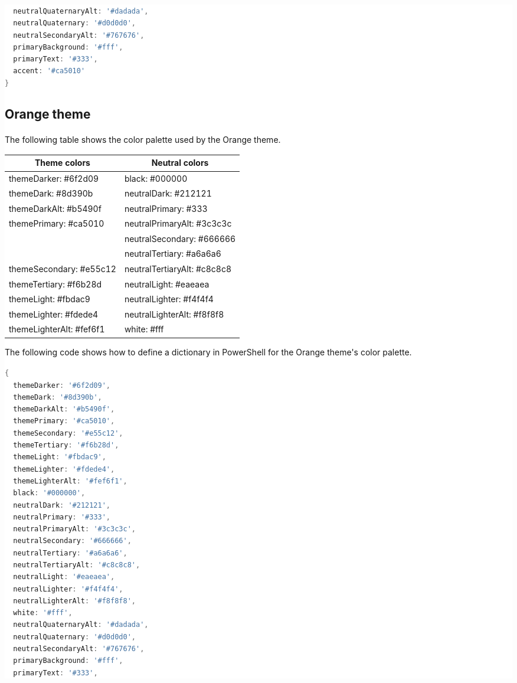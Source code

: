 ```powershell
  neutralQuaternaryAlt: '#dadada', 
  neutralQuaternary: '#d0d0d0', 
  neutralSecondaryAlt: '#767676', 
  primaryBackground: '#fff', 
  primaryText: '#333',
  accent: '#ca5010'
}
```

## Orange theme

The following table shows the color palette used by the Orange theme.

|       Theme colors       |       Neutral colors        |
| ------------------------ | --------------------------- |
| themeDarker: #6f2d09     | black: #000000              |
| themeDark: #8d390b       | neutralDark: #212121        |
| themeDarkAlt: #b5490f    | neutralPrimary: #333        |
| themePrimary: #ca5010    | neutralPrimaryAlt: #3c3c3c  |
|                          | neutralSecondary: #666666   |
|                          | neutralTertiary: #a6a6a6    |
| themeSecondary: #e55c12  | neutralTertiaryAlt: #c8c8c8 |
| themeTertiary: #f6b28d   | neutralLight: #eaeaea       |
| themeLight: #fbdac9      | neutralLighter: #f4f4f4     |
| themeLighter: #fdede4    | neutralLighterAlt: #f8f8f8  |
| themeLighterAlt: #fef6f1 | white: #fff                 |

The following code shows how to define a dictionary in PowerShell for the Orange theme's color palette.

```powershell
{ 
  themeDarker: '#6f2d09', 
  themeDark: '#8d390b', 
  themeDarkAlt: '#b5490f', 
  themePrimary: '#ca5010', 
  themeSecondary: '#e55c12', 
  themeTertiary: '#f6b28d', 
  themeLight: '#fbdac9', 
  themeLighter: '#fdede4', 
  themeLighterAlt: '#fef6f1', 
  black: '#000000', 
  neutralDark: '#212121', 
  neutralPrimary: '#333', 
  neutralPrimaryAlt: '#3c3c3c', 
  neutralSecondary: '#666666', 
  neutralTertiary: '#a6a6a6', 
  neutralTertiaryAlt: '#c8c8c8', 
  neutralLight: '#eaeaea', 
  neutralLighter: '#f4f4f4', 
  neutralLighterAlt: '#f8f8f8', 
  white: '#fff', 
  neutralQuaternaryAlt: '#dadada', 
  neutralQuaternary: '#d0d0d0', 
  neutralSecondaryAlt: '#767676', 
  primaryBackground: '#fff', 
  primaryText: '#333',
```
